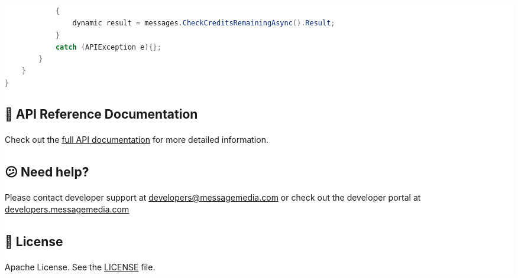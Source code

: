 ```csharp
            {
                dynamic result = messages.CheckCreditsRemainingAsync().Result;
            }
            catch (APIException e){};   
        }
    }
}
```

## :closed_book: API Reference Documentation
Check out the [full API documentation](https://developers.messagemedia.com/code/messages-api-documentation/) for more detailed information.

## :confused: Need help?
Please contact developer support at developers@messagemedia.com or check out the developer portal at [developers.messagemedia.com](https://developers.messagemedia.com/)

## :page_with_curl: License
Apache License. See the [LICENSE](LICENSE) file.
